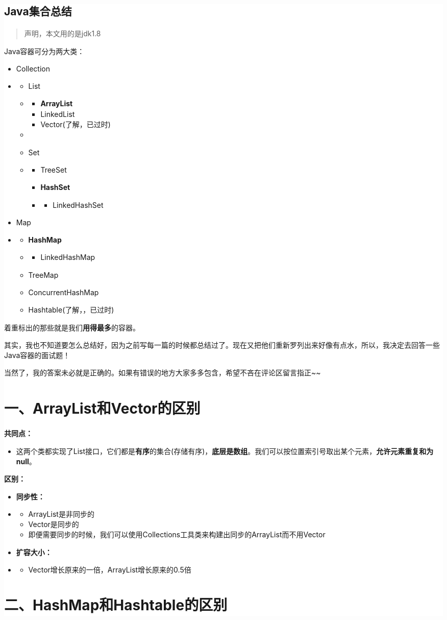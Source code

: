 ## Java集合总结

> 声明，本文用的是jdk1.8

Java容器可分为两大类：

- Collection

- - List

  - - **ArrayList**
    - LinkedList
    - Vector(了解，已过时)

  - 
  - Set

  - - TreeSet

    - **HashSet**

    - - LinkedHashSet

- Map

- - **HashMap**

  - - LinkedHashMap

  - TreeMap

  - ConcurrentHashMap

  - Hashtable(了解，，已过时)

着重标出的那些就是我们**用得最多**的容器。

其实，我也不知道要怎么总结好，因为之前写每一篇的时候都总结过了。现在又把他们重新罗列出来好像有点水，所以，我决定去回答一些Java容器的面试题！

当然了，我的答案未必就是正确的。如果有错误的地方大家多多包含，希望不吝在评论区留言指正~~

# 一、ArrayList和Vector的区别

**共同点：**

- 这两个类都实现了List接口，它们都是**有序**的集合(存储有序)，**底层是数组**。我们可以按位置索引号取出某个元素，**允许元素重复和为null**。

**区别：**

- **同步性：**

- - ArrayList是非同步的
  - Vector是同步的
  - 即便需要同步的时候，我们可以使用Collections工具类来构建出同步的ArrayList而不用Vector

- **扩容大小：**

- - Vector增长原来的一倍，ArrayList增长原来的0.5倍

# 二、HashMap和Hashtable的区别

